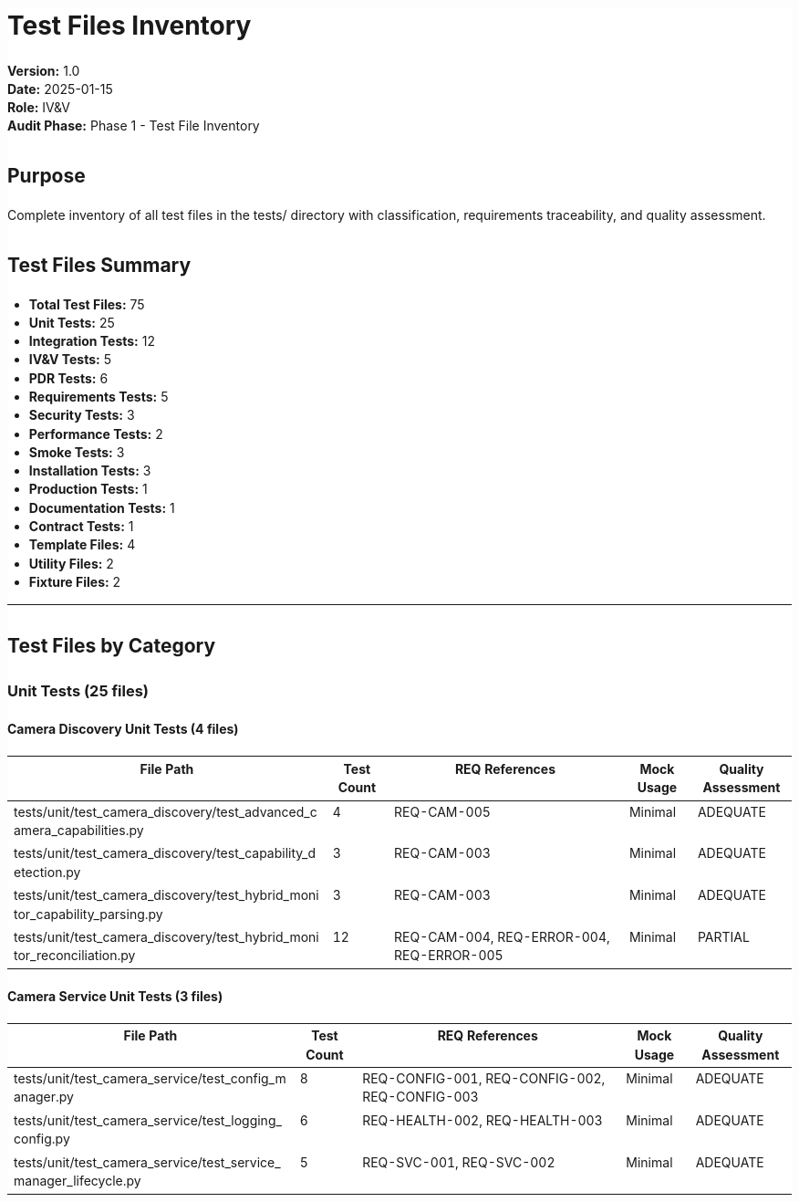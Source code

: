 # Test Files Inventory
**Version:** 1.0  
**Date:** 2025-01-15  
**Role:** IV&V  
**Audit Phase:** Phase 1 - Test File Inventory

## Purpose
Complete inventory of all test files in the tests/ directory with classification, requirements traceability, and quality assessment.

## Test Files Summary
- **Total Test Files:** 75
- **Unit Tests:** 25
- **Integration Tests:** 12
- **IV&V Tests:** 5
- **PDR Tests:** 6
- **Requirements Tests:** 5
- **Security Tests:** 3
- **Performance Tests:** 2
- **Smoke Tests:** 3
- **Installation Tests:** 3
- **Production Tests:** 1
- **Documentation Tests:** 1
- **Contract Tests:** 1
- **Template Files:** 4
- **Utility Files:** 2
- **Fixture Files:** 2

---

## Test Files by Category

### Unit Tests (25 files)

#### Camera Discovery Unit Tests (4 files)
| File Path | Test Count | REQ References | Mock Usage | Quality Assessment |
|-----------|------------|----------------|------------|-------------------|
| tests/unit/test_camera_discovery/test_advanced_camera_capabilities.py | 4 | REQ-CAM-005 | Minimal | ADEQUATE |
| tests/unit/test_camera_discovery/test_capability_detection.py | 3 | REQ-CAM-003 | Minimal | ADEQUATE |
| tests/unit/test_camera_discovery/test_hybrid_monitor_capability_parsing.py | 3 | REQ-CAM-003 | Minimal | ADEQUATE |
| tests/unit/test_camera_discovery/test_hybrid_monitor_reconciliation.py | 12 | REQ-CAM-004, REQ-ERROR-004, REQ-ERROR-005 | Minimal | PARTIAL |

#### Camera Service Unit Tests (3 files)
| File Path | Test Count | REQ References | Mock Usage | Quality Assessment |
|-----------|------------|----------------|------------|-------------------|
| tests/unit/test_camera_service/test_config_manager.py | 8 | REQ-CONFIG-001, REQ-CONFIG-002, REQ-CONFIG-003 | Minimal | ADEQUATE |
| tests/unit/test_camera_service/test_logging_config.py | 6 | REQ-HEALTH-002, REQ-HEALTH-003 | Minimal | ADEQUATE |
| tests/unit/test_camera_service/test_service_manager_lifecycle.py | 5 | REQ-SVC-001, REQ-SVC-002 | Minimal | ADEQUATE |
